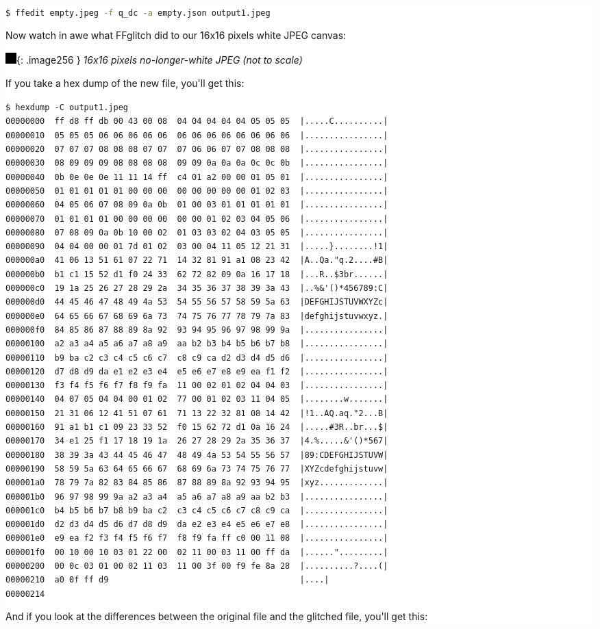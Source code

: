 ```bash
$ ffedit empty.jpeg -f q_dc -a empty.json output1.jpeg
```

Now watch in awe what FFglitch did to our 16x16 pixels white JPEG canvas:

![glitched JPEG](/assets/images/output1.jpeg){: .image256 }
*16x16 pixels no-longer-white JPEG (not to scale)*

If you take a hex dump of the new file, you'll get this:

```
$ hexdump -C output1.jpeg 
00000000  ff d8 ff db 00 43 00 08  04 04 04 04 04 05 05 05  |.....C..........|
00000010  05 05 05 06 06 06 06 06  06 06 06 06 06 06 06 06  |................|
00000020  07 07 07 08 08 08 07 07  07 06 06 07 07 08 08 08  |................|
00000030  08 09 09 09 08 08 08 08  09 09 0a 0a 0a 0c 0c 0b  |................|
00000040  0b 0e 0e 0e 11 11 14 ff  c4 01 a2 00 00 01 05 01  |................|
00000050  01 01 01 01 01 00 00 00  00 00 00 00 00 01 02 03  |................|
00000060  04 05 06 07 08 09 0a 0b  01 00 03 01 01 01 01 01  |................|
00000070  01 01 01 01 00 00 00 00  00 00 01 02 03 04 05 06  |................|
00000080  07 08 09 0a 0b 10 00 02  01 03 03 02 04 03 05 05  |................|
00000090  04 04 00 00 01 7d 01 02  03 00 04 11 05 12 21 31  |.....}........!1|
000000a0  41 06 13 51 61 07 22 71  14 32 81 91 a1 08 23 42  |A..Qa."q.2....#B|
000000b0  b1 c1 15 52 d1 f0 24 33  62 72 82 09 0a 16 17 18  |...R..$3br......|
000000c0  19 1a 25 26 27 28 29 2a  34 35 36 37 38 39 3a 43  |..%&'()*456789:C|
000000d0  44 45 46 47 48 49 4a 53  54 55 56 57 58 59 5a 63  |DEFGHIJSTUVWXYZc|
000000e0  64 65 66 67 68 69 6a 73  74 75 76 77 78 79 7a 83  |defghijstuvwxyz.|
000000f0  84 85 86 87 88 89 8a 92  93 94 95 96 97 98 99 9a  |................|
00000100  a2 a3 a4 a5 a6 a7 a8 a9  aa b2 b3 b4 b5 b6 b7 b8  |................|
00000110  b9 ba c2 c3 c4 c5 c6 c7  c8 c9 ca d2 d3 d4 d5 d6  |................|
00000120  d7 d8 d9 da e1 e2 e3 e4  e5 e6 e7 e8 e9 ea f1 f2  |................|
00000130  f3 f4 f5 f6 f7 f8 f9 fa  11 00 02 01 02 04 04 03  |................|
00000140  04 07 05 04 04 00 01 02  77 00 01 02 03 11 04 05  |........w.......|
00000150  21 31 06 12 41 51 07 61  71 13 22 32 81 08 14 42  |!1..AQ.aq."2...B|
00000160  91 a1 b1 c1 09 23 33 52  f0 15 62 72 d1 0a 16 24  |.....#3R..br...$|
00000170  34 e1 25 f1 17 18 19 1a  26 27 28 29 2a 35 36 37  |4.%.....&'()*567|
00000180  38 39 3a 43 44 45 46 47  48 49 4a 53 54 55 56 57  |89:CDEFGHIJSTUVW|
00000190  58 59 5a 63 64 65 66 67  68 69 6a 73 74 75 76 77  |XYZcdefghijstuvw|
000001a0  78 79 7a 82 83 84 85 86  87 88 89 8a 92 93 94 95  |xyz.............|
000001b0  96 97 98 99 9a a2 a3 a4  a5 a6 a7 a8 a9 aa b2 b3  |................|
000001c0  b4 b5 b6 b7 b8 b9 ba c2  c3 c4 c5 c6 c7 c8 c9 ca  |................|
000001d0  d2 d3 d4 d5 d6 d7 d8 d9  da e2 e3 e4 e5 e6 e7 e8  |................|
000001e0  e9 ea f2 f3 f4 f5 f6 f7  f8 f9 fa ff c0 00 11 08  |................|
000001f0  00 10 00 10 03 01 22 00  02 11 00 03 11 00 ff da  |......".........|
00000200  00 0c 03 01 00 02 11 03  11 00 3f 00 f9 fe 8a 28  |..........?....(|
00000210  a0 0f ff d9                                       |....|
00000214
```

And if you look at the differences between the original file and the
glitched file, you'll get this:
